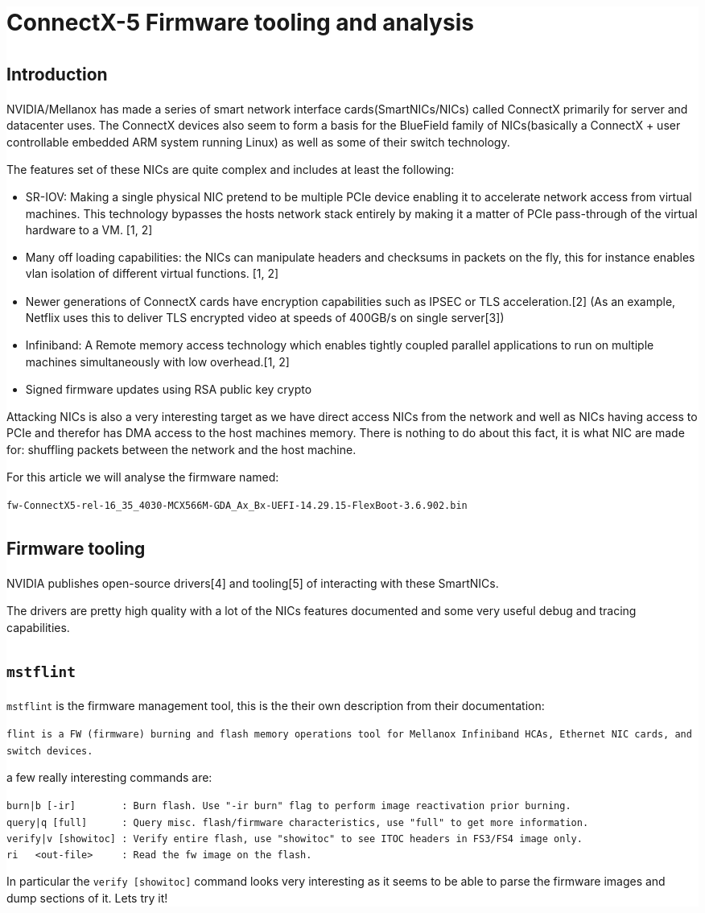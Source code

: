 ConnectX-5 Firmware tooling and analysis
========================================

Introduction
------------
NVIDIA/Mellanox has made a series of smart network interface cards(SmartNICs/NICs) called ConnectX primarily for server and datacenter uses. The ConnectX devices also seem to form a basis for the BlueField family of NICs(basically a ConnectX + user controllable embedded ARM system running Linux) as well as some of their switch technology.

The features set of these NICs are quite complex and includes at least the following:

- SR-IOV: Making a single physical NIC pretend to be multiple PCIe device enabling it to accelerate network access from virtual machines. This technology bypasses the hosts network stack entirely by making it a matter of PCIe pass-through of the virtual hardware to a VM. [1, 2]

- Many off loading capabilities: the NICs can manipulate headers and checksums in packets on the fly, this for instance enables vlan isolation of different virtual functions. [1, 2]

- Newer generations of ConnectX cards have encryption capabilities such as IPSEC or TLS acceleration.[2] (As an example, Netflix uses this to deliver TLS encrypted video at speeds of 400GB/s on single server[3])

- Infiniband: A Remote memory access technology which enables tightly coupled parallel applications to run on multiple machines simultaneously with low overhead.[1, 2]

- Signed firmware updates using RSA public key crypto

Attacking NICs is also a very interesting target as we have direct access NICs from the network and well as NICs having access to PCIe and therefor has DMA access to the host machines memory. There is nothing to do about this fact, it is what NIC are made for: shuffling packets between the network and the host machine.

For this article we will analyse the firmware named:

`fw-ConnectX5-rel-16_35_4030-MCX566M-GDA_Ax_Bx-UEFI-14.29.15-FlexBoot-3.6.902.bin`

Firmware tooling
----------------
NVIDIA publishes open-source drivers[4] and tooling[5] of interacting with these SmartNICs.

The drivers are pretty high quality with a lot of the NICs features documented and some very useful debug and tracing capabilities.

`mstflint`
----------
`mstflint` is the firmware management tool, this is the their own description from their documentation:
```
flint is a FW (firmware) burning and flash memory operations tool for Mellanox Infiniband HCAs, Ethernet NIC cards, and switch devices.
```

a few really interesting commands are:
```
burn|b [-ir]        : Burn flash. Use "-ir burn" flag to perform image reactivation prior burning.
query|q [full]      : Query misc. flash/firmware characteristics, use "full" to get more information.
verify|v [showitoc] : Verify entire flash, use "showitoc" to see ITOC headers in FS3/FS4 image only.
ri   <out-file>     : Read the fw image on the flash.
```
In particular the `verify [showitoc]` command looks very interesting as it seems to be able to parse the firmware images and dump sections of it. Lets try it!
